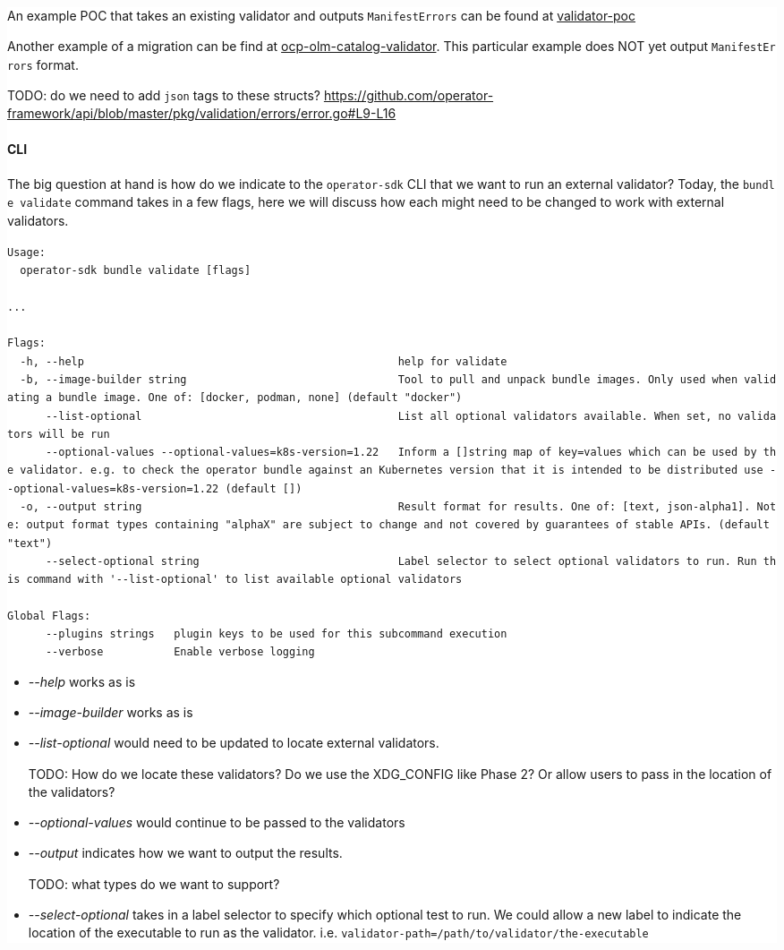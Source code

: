 An example POC that takes an existing validator and outputs `ManifestErrors` can
be found at [validator-poc][validator-poc1]

Another example of a migration can be find at [ocp-olm-catalog-validator][camila-poc].
This particular example does NOT yet output `ManifestErrors` format.

TODO: do we need to add `json` tags to these structs?
https://github.com/operator-framework/api/blob/master/pkg/validation/errors/error.go#L9-L16


#### CLI

The big question at hand is how do we indicate to the `operator-sdk` CLI that
we want to run an external validator? Today, the `bundle validate` command takes
in a few flags, here we will discuss how each might need to be changed to work
with external validators.

```
Usage:
  operator-sdk bundle validate [flags]

...

Flags:
  -h, --help                                                 help for validate
  -b, --image-builder string                                 Tool to pull and unpack bundle images. Only used when validating a bundle image. One of: [docker, podman, none] (default "docker")
      --list-optional                                        List all optional validators available. When set, no validators will be run
      --optional-values --optional-values=k8s-version=1.22   Inform a []string map of key=values which can be used by the validator. e.g. to check the operator bundle against an Kubernetes version that it is intended to be distributed use --optional-values=k8s-version=1.22 (default [])
  -o, --output string                                        Result format for results. One of: [text, json-alpha1]. Note: output format types containing "alphaX" are subject to change and not covered by guarantees of stable APIs. (default "text")
      --select-optional string                               Label selector to select optional validators to run. Run this command with '--list-optional' to list available optional validators

Global Flags:
      --plugins strings   plugin keys to be used for this subcommand execution
      --verbose           Enable verbose logging
```

* *--help* works as is
* *--image-builder* works as is
* *--list-optional* would need to be updated to locate external validators.

  TODO: How do we locate these validators? Do we use the XDG_CONFIG like Phase
  2? Or allow users to pass in the location of the validators?

* *--optional-values* would continue to be passed to the validators
* *--output* indicates how we want to output the results.

  TODO: what types do we want to support?

* *--select-optional* takes in a label selector to specify which optional test
  to run. We could allow a new label to indicate the location of the executable
  to run as the validator. i.e. `validator-path=/path/to/validator/the-executable`


[phase-2]: https://github.com/kubernetes-sigs/kubebuilder/blob/master/designs/extensible-cli-and-scaffolding-plugins-phase-2.md
[manifest-errors]: https://github.com/operator-framework/api/blob/master/pkg/validation/errors/error.go#L9-L16
[validator-poc1]: https://github.com/jmrodri/validator-poc/tree/poc1-manifestresults
[camila-poc]: https://github.com/camilamacedo86/ocp-olm-catalog-validator